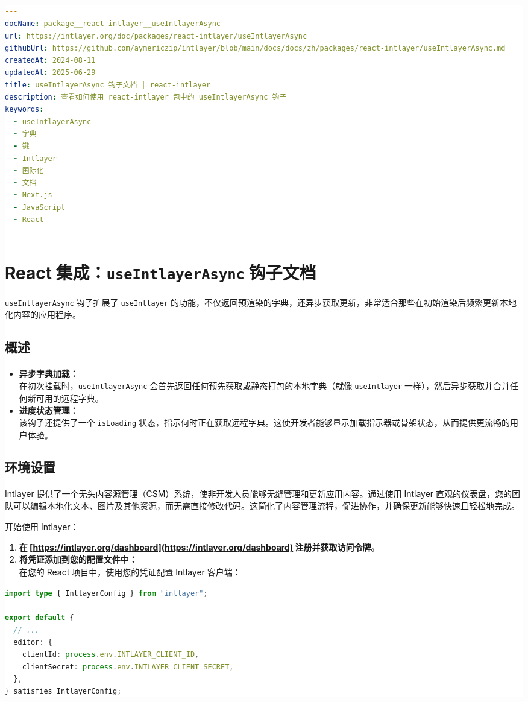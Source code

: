```yaml
---
docName: package__react-intlayer__useIntlayerAsync
url: https://intlayer.org/doc/packages/react-intlayer/useIntlayerAsync
githubUrl: https://github.com/aymericzip/intlayer/blob/main/docs/docs/zh/packages/react-intlayer/useIntlayerAsync.md
createdAt: 2024-08-11
updatedAt: 2025-06-29
title: useIntlayerAsync 钩子文档 | react-intlayer
description: 查看如何使用 react-intlayer 包中的 useIntlayerAsync 钩子
keywords:
  - useIntlayerAsync
  - 字典
  - 键
  - Intlayer
  - 国际化
  - 文档
  - Next.js
  - JavaScript
  - React
---
```


# React 集成：`useIntlayerAsync` 钩子文档

`useIntlayerAsync` 钩子扩展了 `useIntlayer` 的功能，不仅返回预渲染的字典，还异步获取更新，非常适合那些在初始渲染后频繁更新本地化内容的应用程序。

## 概述

- **异步字典加载：**  
  在初次挂载时，`useIntlayerAsync` 会首先返回任何预先获取或静态打包的本地字典（就像 `useIntlayer` 一样），然后异步获取并合并任何新可用的远程字典。
- **进度状态管理：**  
  该钩子还提供了一个 `isLoading` 状态，指示何时正在获取远程字典。这使开发者能够显示加载指示器或骨架状态，从而提供更流畅的用户体验。

## 环境设置

Intlayer 提供了一个无头内容源管理（CSM）系统，使非开发人员能够无缝管理和更新应用内容。通过使用 Intlayer 直观的仪表盘，您的团队可以编辑本地化文本、图片及其他资源，而无需直接修改代码。这简化了内容管理流程，促进协作，并确保更新能够快速且轻松地完成。

开始使用 Intlayer：

1. **在 [https://intlayer.org/dashboard](https://intlayer.org/dashboard) 注册并获取访问令牌。**
2. **将凭证添加到您的配置文件中：**  
   在您的 React 项目中，使用您的凭证配置 Intlayer 客户端：

```typescript fileName="intlayer.config.ts" codeFormat="typescript"
import type { IntlayerConfig } from "intlayer";

export default {
  // ...
  editor: {
    clientId: process.env.INTLAYER_CLIENT_ID,
    clientSecret: process.env.INTLAYER_CLIENT_SECRET,
  },
} satisfies IntlayerConfig;
```
